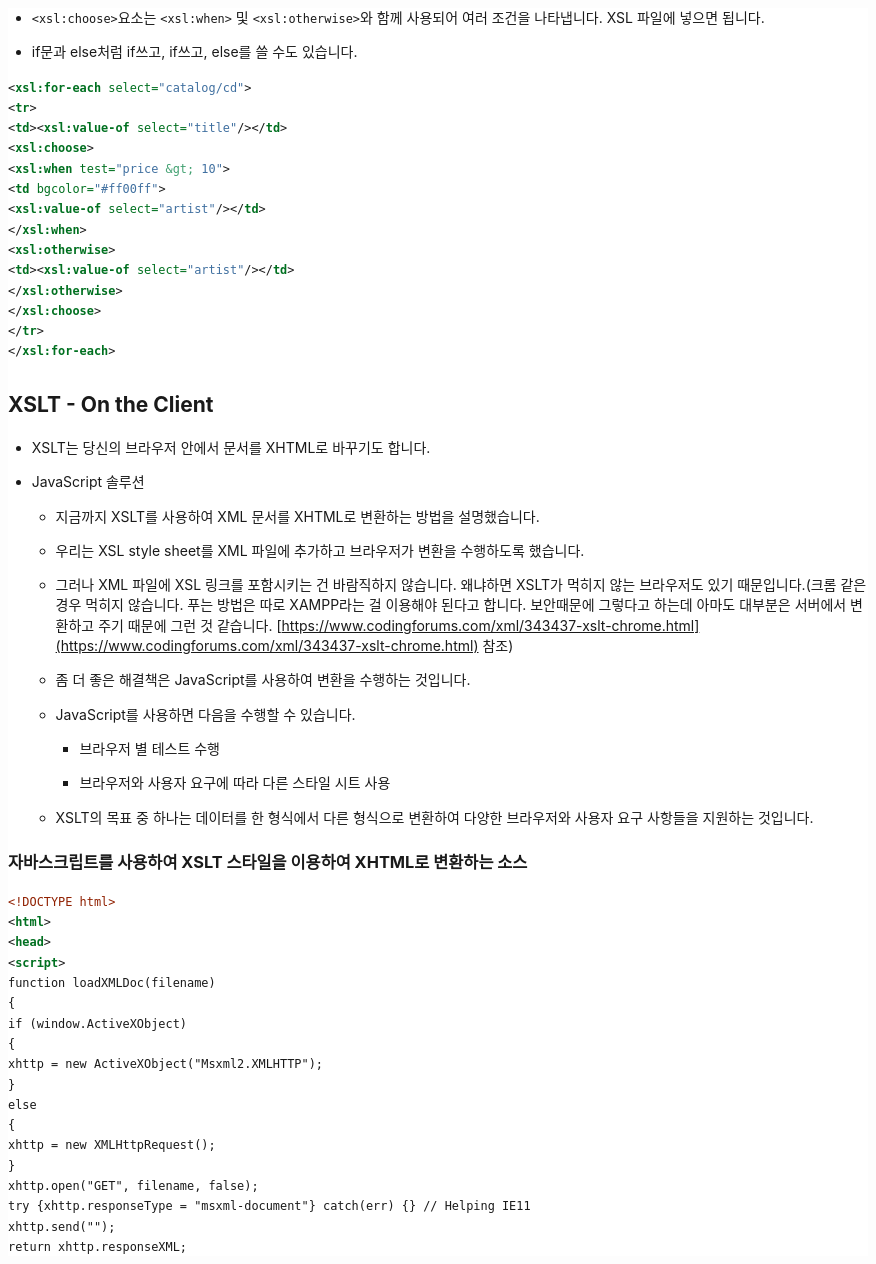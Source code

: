 -   `<xsl:choose>`요소는  `<xsl:when>`  및  `<xsl:otherwise>`와 함께 사용되어 여러 조건을 나타냅니다. XSL 파일에 넣으면 됩니다.
    
-   if문과 else처럼 if쓰고, if쓰고, else를 쓸 수도 있습니다.
    

```xml
<xsl:for-each select="catalog/cd">  
<tr>  
<td><xsl:value-of select="title"/></td>  
<xsl:choose>  
<xsl:when test="price &gt; 10">  
<td bgcolor="#ff00ff">  
<xsl:value-of select="artist"/></td>  
</xsl:when>  
<xsl:otherwise>  
<td><xsl:value-of select="artist"/></td>  
</xsl:otherwise>  
</xsl:choose>  
</tr>  
</xsl:for-each>

```

## XSLT - On the Client

-   XSLT는 당신의 브라우저 안에서 문서를 XHTML로 바꾸기도 합니다.
    
-   JavaScript 솔루션
    
    -   지금까지 XSLT를 사용하여 XML 문서를 XHTML로 변환하는 방법을 설명했습니다.
        
    -   우리는 XSL style sheet를 XML 파일에 추가하고 브라우저가 변환을 수행하도록 했습니다.
        
    -   그러나 XML 파일에 XSL 링크를 포함시키는 건 바람직하지 않습니다. 왜냐하면 XSLT가 먹히지 않는 브라우저도 있기 때문입니다.(크롬 같은 경우 먹히지 않습니다. 푸는 방법은 따로 XAMPP라는 걸 이용해야 된다고 합니다. 보안때문에 그렇다고 하는데 아마도 대부분은 서버에서 변환하고 주기 때문에 그런 것 같습니다.  [https://www.codingforums.com/xml/343437-xslt-chrome.html](https://www.codingforums.com/xml/343437-xslt-chrome.html)  참조)
        
    -   좀 더 좋은 해결책은 JavaScript를 사용하여 변환을 수행하는 것입니다.
        
    -   JavaScript를 사용하면 다음을 수행할 수 있습니다.
        
        -   브라우저 별 테스트 수행
            
        -   브라우저와 사용자 요구에 따라 다른 스타일 시트 사용
            
    -   XSLT의 목표 중 하나는 데이터를 한 형식에서 다른 형식으로 변환하여 다양한 브라우저와 사용자 요구 사항들을 지원하는 것입니다.
        

### 자바스크립트를 사용하여 XSLT 스타일을 이용하여 XHTML로 변환하는 소스

```xml
<!DOCTYPE html>
<html>
<head>
<script>
function loadXMLDoc(filename)
{
if (window.ActiveXObject)
{
xhttp = new ActiveXObject("Msxml2.XMLHTTP");
}
else
{
xhttp = new XMLHttpRequest();
}
xhttp.open("GET", filename, false);
try {xhttp.responseType = "msxml-document"} catch(err) {} // Helping IE11
xhttp.send("");
return xhttp.responseXML;
```